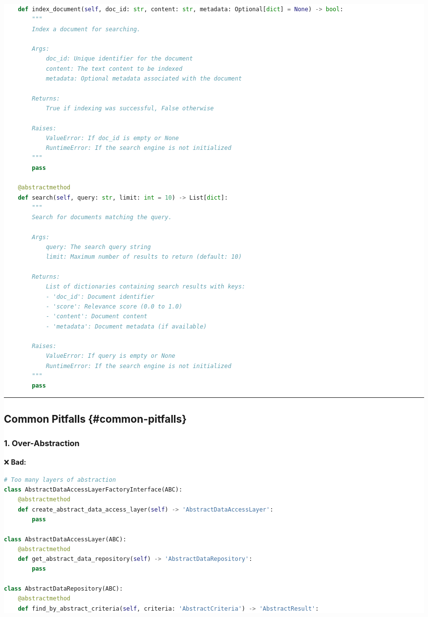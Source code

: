 ```python
    def index_document(self, doc_id: str, content: str, metadata: Optional[dict] = None) -> bool:
        """
        Index a document for searching.
        
        Args:
            doc_id: Unique identifier for the document
            content: The text content to be indexed
            metadata: Optional metadata associated with the document
            
        Returns:
            True if indexing was successful, False otherwise
            
        Raises:
            ValueError: If doc_id is empty or None
            RuntimeError: If the search engine is not initialized
        """
        pass
    
    @abstractmethod
    def search(self, query: str, limit: int = 10) -> List[dict]:
        """
        Search for documents matching the query.
        
        Args:
            query: The search query string
            limit: Maximum number of results to return (default: 10)
            
        Returns:
            List of dictionaries containing search results with keys:
            - 'doc_id': Document identifier
            - 'score': Relevance score (0.0 to 1.0)
            - 'content': Document content
            - 'metadata': Document metadata (if available)
            
        Raises:
            ValueError: If query is empty or None
            RuntimeError: If the search engine is not initialized
        """
        pass
```

---

## Common Pitfalls {#common-pitfalls}

### 1. Over-Abstraction

❌ **Bad:**
```python
# Too many layers of abstraction
class AbstractDataAccessLayerFactoryInterface(ABC):
    @abstractmethod
    def create_abstract_data_access_layer(self) -> 'AbstractDataAccessLayer':
        pass

class AbstractDataAccessLayer(ABC):
    @abstractmethod
    def get_abstract_data_repository(self) -> 'AbstractDataRepository':
        pass

class AbstractDataRepository(ABC):
    @abstractmethod
    def find_by_abstract_criteria(self, criteria: 'AbstractCriteria') -> 'AbstractResult':
```
